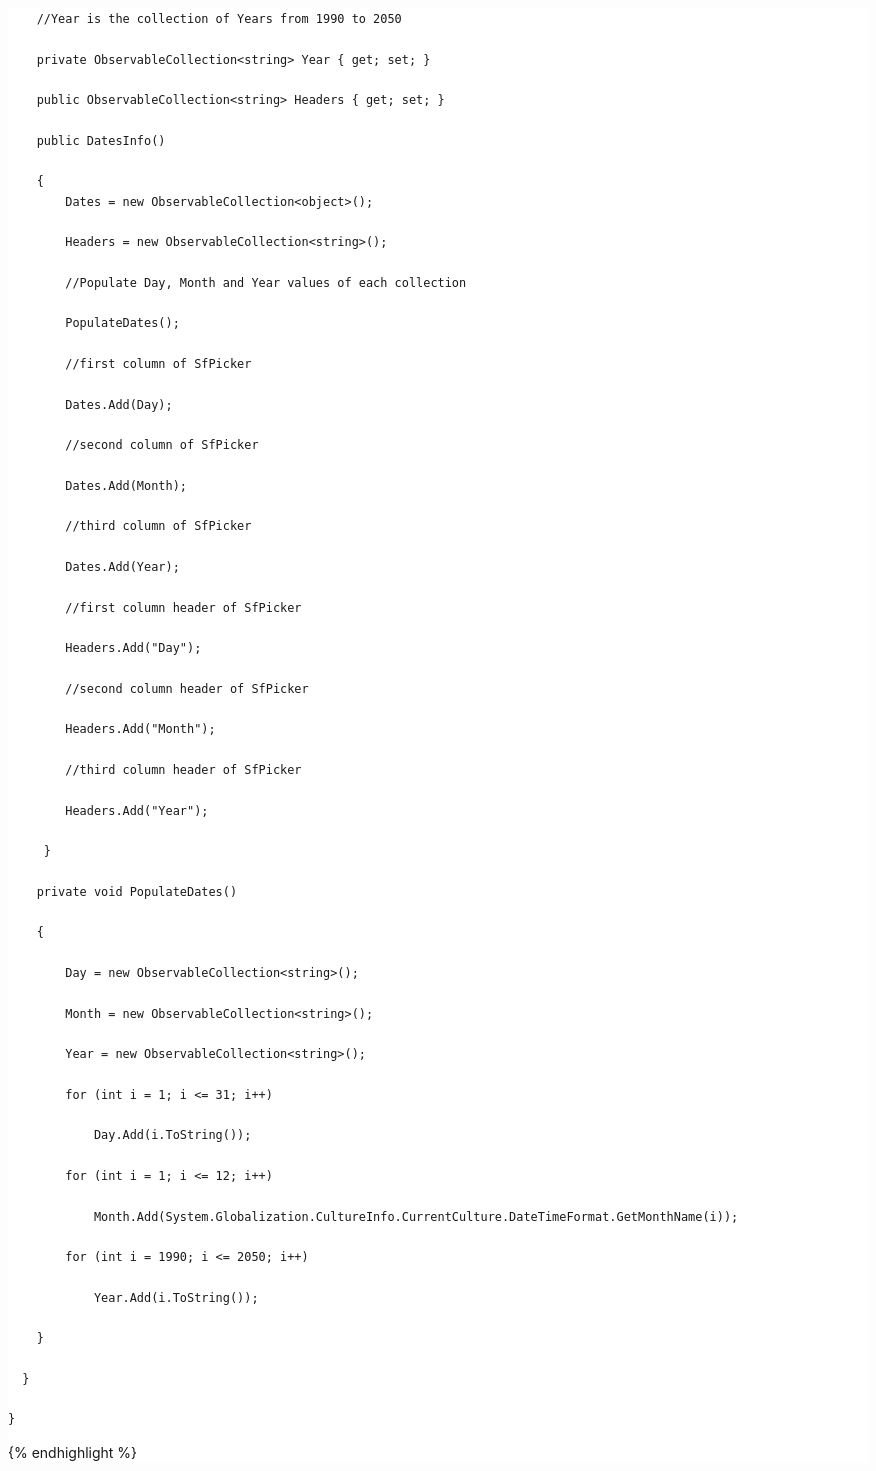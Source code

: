         //Year is the collection of Years from 1990 to 2050
 
        private ObservableCollection<string> Year { get; set; }

        public ObservableCollection<string> Headers { get; set; }

        public DatesInfo()
 
        {
            Dates = new ObservableCollection<object>();

            Headers = new ObservableCollection<string>();

            //Populate Day, Month and Year values of each collection
 
            PopulateDates();

            //first column of SfPicker
 
            Dates.Add(Day);

            //second column of SfPicker
 
            Dates.Add(Month);

            //third column of SfPicker
 
            Dates.Add(Year);

            //first column header of SfPicker
 
            Headers.Add("Day");

            //second column header of SfPicker
 
            Headers.Add("Month");

            //third column header of SfPicker
 
            Headers.Add("Year");
 
         }

        private void PopulateDates()
 
        {
 
            Day = new ObservableCollection<string>();

            Month = new ObservableCollection<string>();

            Year = new ObservableCollection<string>();

            for (int i = 1; i <= 31; i++)

                Day.Add(i.ToString());

            for (int i = 1; i <= 12; i++)

                Month.Add(System.Globalization.CultureInfo.CurrentCulture.DateTimeFormat.GetMonthName(i));

            for (int i = 1990; i <= 2050; i++)

                Year.Add(i.ToString());

        }

      }

    }

{% endhighlight %}
